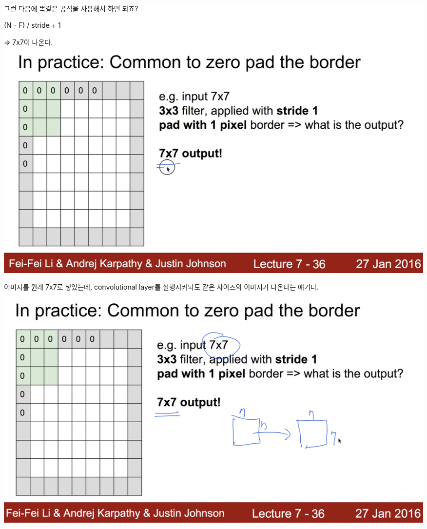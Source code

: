 그런 다음에 똑같은 공식을 사용해서 하면 되죠?

(N - F) / stride + 1

=> 7x7이 나온다.



![35-17](35-17.PNG)



이미지를 원래 7x7로 넣었는데, convolutional layer를 실행시켜놔도 같은 사이즈의 이미지가 나온다는 얘기다.

![35-18](35-18.PNG)
